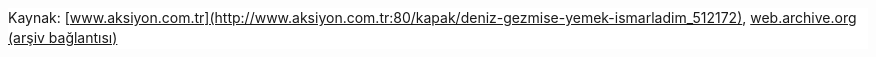 
Kaynak: [www.aksiyon.com.tr](http://www.aksiyon.com.tr:80/kapak/deniz-gezmise-yemek-ismarladim_512172), [web.archive.org (arşiv bağlantısı)](http://web.archive.org/web/20150824224043/http://www.aksiyon.com.tr:80/kapak/deniz-gezmise-yemek-ismarladim_512172)
